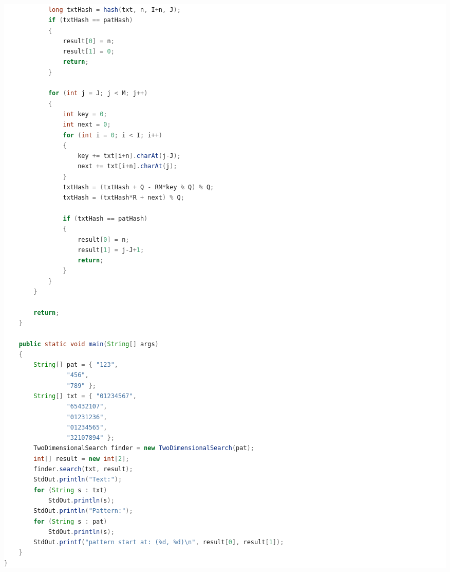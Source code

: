 ```java
			long txtHash = hash(txt, n, I+n, J);
			if (txtHash == patHash)
			{
				result[0] = n;
				result[1] = 0;
				return;
			}

			for (int j = J; j < M; j++)
			{
				int key = 0;
				int next = 0;
				for (int i = 0; i < I; i++)
				{
					key += txt[i+n].charAt(j-J);
					next += txt[i+n].charAt(j);
				}
				txtHash = (txtHash + Q - RM*key % Q) % Q;
				txtHash = (txtHash*R + next) % Q;
				
				if (txtHash == patHash)
				{
					result[0] = n;
					result[1] = j-J+1;
					return;
				}
			}
		}

		return;
	}
	
	public static void main(String[] args)
	{
		String[] pat = { "123",
				 "456",
				 "789" };
		String[] txt = { "01234567",
				 "65432107",
				 "01231236",
				 "01234565",
				 "32107894" };
		TwoDimensionalSearch finder = new TwoDimensionalSearch(pat);
		int[] result = new int[2]; 
		finder.search(txt, result);
		StdOut.println("Text:");
		for (String s : txt)
			StdOut.println(s);
		StdOut.println("Pattern:");
		for (String s : pat)
			StdOut.println(s);
		StdOut.printf("pattern start at: (%d, %d)\n", result[0], result[1]);
	}
}
```
